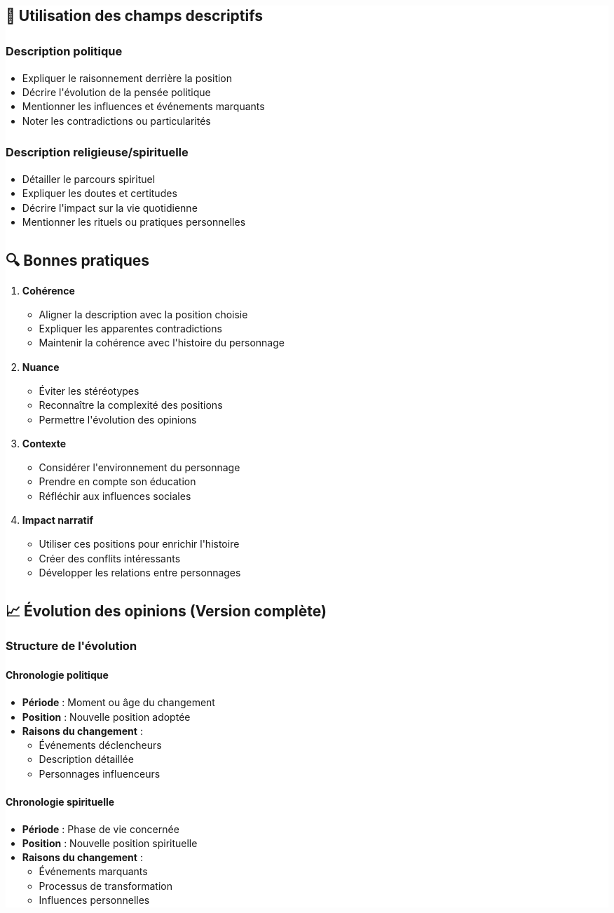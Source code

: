 ## 📝 Utilisation des champs descriptifs

### Description politique
- Expliquer le raisonnement derrière la position
- Décrire l'évolution de la pensée politique
- Mentionner les influences et événements marquants
- Noter les contradictions ou particularités

### Description religieuse/spirituelle
- Détailler le parcours spirituel
- Expliquer les doutes et certitudes
- Décrire l'impact sur la vie quotidienne
- Mentionner les rituels ou pratiques personnelles

## 🔍 Bonnes pratiques

1. **Cohérence**
   - Aligner la description avec la position choisie
   - Expliquer les apparentes contradictions
   - Maintenir la cohérence avec l'histoire du personnage

2. **Nuance**
   - Éviter les stéréotypes
   - Reconnaître la complexité des positions
   - Permettre l'évolution des opinions

3. **Contexte**
   - Considérer l'environnement du personnage
   - Prendre en compte son éducation
   - Réfléchir aux influences sociales

4. **Impact narratif**
   - Utiliser ces positions pour enrichir l'histoire
   - Créer des conflits intéressants
   - Développer les relations entre personnages

## 📈 Évolution des opinions (Version complète)

### Structure de l'évolution

#### Chronologie politique
- **Période** : Moment ou âge du changement
- **Position** : Nouvelle position adoptée
- **Raisons du changement** :
  - Événements déclencheurs
  - Description détaillée
  - Personnages influenceurs

#### Chronologie spirituelle
- **Période** : Phase de vie concernée
- **Position** : Nouvelle position spirituelle
- **Raisons du changement** :
  - Événements marquants
  - Processus de transformation
  - Influences personnelles
